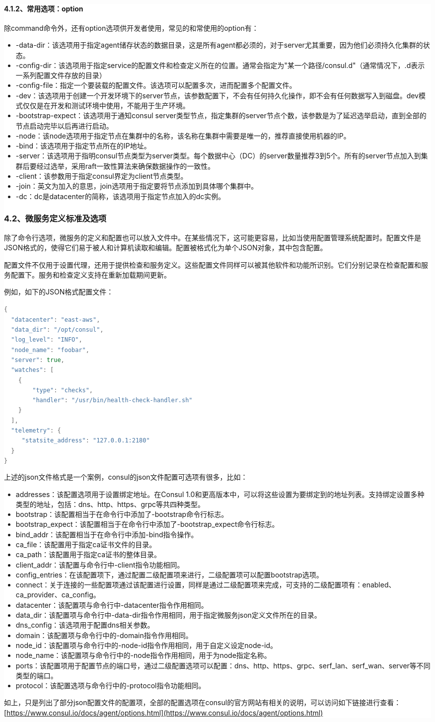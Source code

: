 #### 4.1.2、常用选项：option
除command命令外，还有option选项供开发者使用，常见的和常使用的option有：
* -data-dir：该选项用于指定agent储存状态的数据目录，这是所有agent都必须的，对于server尤其重要，因为他们必须持久化集群的状态。
* -config-dir：该选项用于指定service的配置文件和检查定义所在的位置。通常会指定为"某一个路径/consul.d"（通常情况下，.d表示一系列配置文件存放的目录）
* -config-file：指定一个要装载的配置文件。该选项可以配置多次，进而配置多个配置文件。
* -dev：该选项用于创建一个开发环境下的server节点，该参数配置下，不会有任何持久化操作，即不会有任何数据写入到磁盘。dev模式仅仅是在开发和测试环境中使用，不能用于生产环境。
* -bootstrap-expect：该选项用于通知consul server类型节点，指定集群的server节点个数，该参数是为了延迟选举启动，直到全部的节点启动完毕以后再进行启动。
* -node：该node选项用于指定节点在集群中的名称，该名称在集群中需要是唯一的，推荐直接使用机器的IP。
* -bind：该选项用于指定节点所在的IP地址。
* -server：该选项用于指明consul节点类型为server类型。每个数据中心（DC）的server数量推荐3到5个。所有的server节点加入到集群后要经过选举，采用raft一致性算法来确保数据操作的一致性。
* -client：该参数用于指定consul界定为client节点类型。
* -join：英文为加入的意思，join选项用于指定要将节点添加到具体哪个集群中。
* -dc：dc是datacenter的简称，该选项用于指定节点加入的dc实例。

### 4.2、微服务定义标准及选项
除了命令行选项，微服务的定义和配置也可以放入文件中。在某些情况下，这可能更容易，比如当使用配置管理系统配置时。配置文件是JSON格式的，使得它们易于被人和计算机读取和编辑。配置被格式化为单个JSON对象，其中包含配置。

配置文件不仅用于设置代理，还用于提供检查和服务定义。这些配置文件同样可以被其他软件和功能所识别。它们分别记录在检查配置和服务配置下。服务和检查定义支持在重新加载期间更新。

例如，如下的JSON格式配置文件：

```go
{
  "datacenter": "east-aws",
  "data_dir": "/opt/consul",
  "log_level": "INFO",
  "node_name": "foobar",
  "server": true,
  "watches": [
    {
        "type": "checks",
        "handler": "/usr/bin/health-check-handler.sh"
    }
  ],
  "telemetry": {
     "statsite_address": "127.0.0.1:2180"
  }
}
```

上述的json文件格式是一个案例，consul的json文件配置可选项有很多，比如：
* addresses：该配置选项用于设置绑定地址。在Consul 1.0和更高版本中，可以将这些设置为要绑定到的地址列表。支持绑定设置多种类型的地址，包括：dns、http、https、grpc等共四种类型。
* bootstrap：该配置相当于在命令行中添加了-bootstrap命令行标志。
* bootstrap_expect：该配置相当于在命令行中添加了-bootstrap_expect命令行标志。
* bind_addr：该配置相当于在命令行中添加-bind指令操作。
* ca_file：该配置用于指定ca证书文件的目录。
* ca_path：该配置用于指定ca证书的整体目录。
* client_addr：该配置与命令行中-client指令功能相同。
* config_entries：在该配置项下，通过配置二级配置项来进行，二级配置项可以配置bootstrap选项。
* connect：关于连接的一些配置项通过该配置进行设置，同样是通过二级配置项来完成，可支持的二级配置项有：enabled、ca_provider、ca_config。
* datacenter：该配置项与命令行中-datacenter指令作用相同。
* data_dir：该配置项与命令行中-data-dir指令作用相同，用于指定微服务json定义文件所在的目录。
* dns_config：该选项用于配置dns相关参数。
* domain：该配置项与命令行中的-domain指令作用相同。
* node_id：该配置项与命令行中的-node-id指令作用相同，用于自定义设定node-id。
* node_name：该配置项与命令行中的-node指令作用相同，用于为node指定名称。
* ports：该配置项用于配置节点的端口号，通过二级配置选项可以配置：dns、http、https、grpc、serf_lan、serf_wan、server等不同类型的端口。
* protocol：该配置选项与命令行中的-protocol指令功能相同。


如上，只是列出了部分json配置文件的配置项，全部的配置选项在consul的官方网站有相关的说明，可以访问如下链接进行查看：[https://www.consul.io/docs/agent/options.html](https://www.consul.io/docs/agent/options.html)